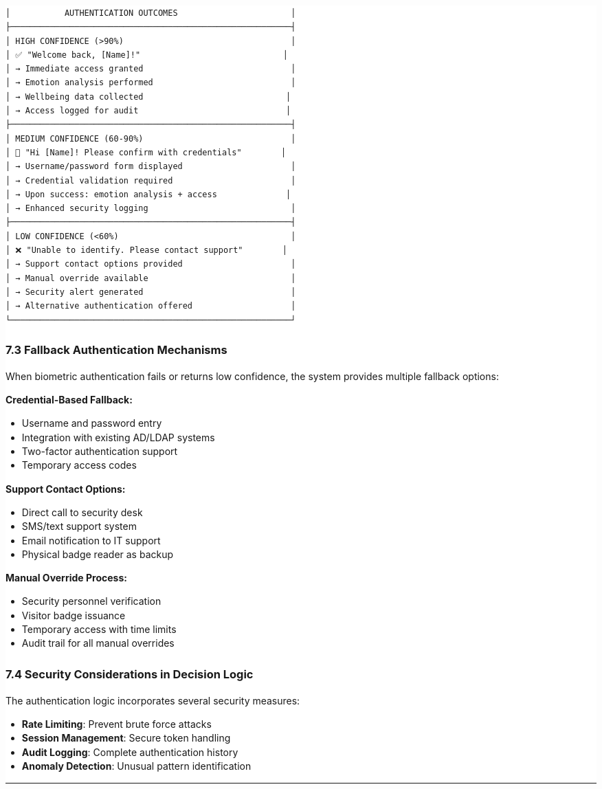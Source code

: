 ```
│           AUTHENTICATION OUTCOMES                       │
├─────────────────────────────────────────────────────────┤
│ HIGH CONFIDENCE (>90%)                                  │
│ ✅ "Welcome back, [Name]!"                             │
│ → Immediate access granted                              │
│ → Emotion analysis performed                            │
│ → Wellbeing data collected                             │
│ → Access logged for audit                              │
├─────────────────────────────────────────────────────────┤
│ MEDIUM CONFIDENCE (60-90%)                              │
│ 🔐 "Hi [Name]! Please confirm with credentials"        │
│ → Username/password form displayed                      │
│ → Credential validation required                        │
│ → Upon success: emotion analysis + access              │
│ → Enhanced security logging                             │
├─────────────────────────────────────────────────────────┤
│ LOW CONFIDENCE (<60%)                                   │
│ ❌ "Unable to identify. Please contact support"        │
│ → Support contact options provided                      │
│ → Manual override available                             │
│ → Security alert generated                              │
│ → Alternative authentication offered                    │
└─────────────────────────────────────────────────────────┘
```

### 7.3 Fallback Authentication Mechanisms

When biometric authentication fails or returns low confidence, the system provides multiple fallback options:

**Credential-Based Fallback:**
- Username and password entry
- Integration with existing AD/LDAP systems
- Two-factor authentication support
- Temporary access codes

**Support Contact Options:**
- Direct call to security desk
- SMS/text support system
- Email notification to IT support
- Physical badge reader as backup

**Manual Override Process:**
- Security personnel verification
- Visitor badge issuance
- Temporary access with time limits
- Audit trail for all manual overrides

### 7.4 Security Considerations in Decision Logic

The authentication logic incorporates several security measures:

- **Rate Limiting**: Prevent brute force attacks
- **Session Management**: Secure token handling
- **Audit Logging**: Complete authentication history
- **Anomaly Detection**: Unusual pattern identification

---